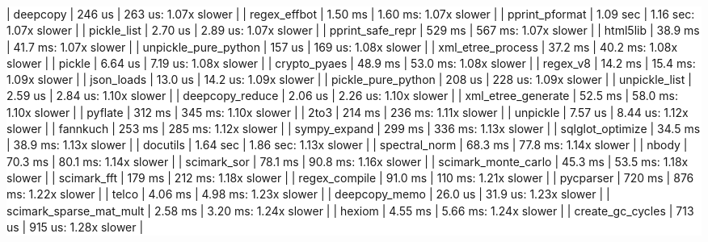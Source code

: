 | deepcopy                   | 246 us                                                      | 263 us: 1.07x slower                                                        |
| regex_effbot               | 1.50 ms                                                     | 1.60 ms: 1.07x slower                                                       |
| pprint_pformat             | 1.09 sec                                                    | 1.16 sec: 1.07x slower                                                      |
| pickle_list                | 2.70 us                                                     | 2.89 us: 1.07x slower                                                       |
| pprint_safe_repr           | 529 ms                                                      | 567 ms: 1.07x slower                                                        |
| html5lib                   | 38.9 ms                                                     | 41.7 ms: 1.07x slower                                                       |
| unpickle_pure_python       | 157 us                                                      | 169 us: 1.08x slower                                                        |
| xml_etree_process          | 37.2 ms                                                     | 40.2 ms: 1.08x slower                                                       |
| pickle                     | 6.64 us                                                     | 7.19 us: 1.08x slower                                                       |
| crypto_pyaes               | 48.9 ms                                                     | 53.0 ms: 1.08x slower                                                       |
| regex_v8                   | 14.2 ms                                                     | 15.4 ms: 1.09x slower                                                       |
| json_loads                 | 13.0 us                                                     | 14.2 us: 1.09x slower                                                       |
| pickle_pure_python         | 208 us                                                      | 228 us: 1.09x slower                                                        |
| unpickle_list              | 2.59 us                                                     | 2.84 us: 1.10x slower                                                       |
| deepcopy_reduce            | 2.06 us                                                     | 2.26 us: 1.10x slower                                                       |
| xml_etree_generate         | 52.5 ms                                                     | 58.0 ms: 1.10x slower                                                       |
| pyflate                    | 312 ms                                                      | 345 ms: 1.10x slower                                                        |
| 2to3                       | 214 ms                                                      | 236 ms: 1.11x slower                                                        |
| unpickle                   | 7.57 us                                                     | 8.44 us: 1.12x slower                                                       |
| fannkuch                   | 253 ms                                                      | 285 ms: 1.12x slower                                                        |
| sympy_expand               | 299 ms                                                      | 336 ms: 1.13x slower                                                        |
| sqlglot_optimize           | 34.5 ms                                                     | 38.9 ms: 1.13x slower                                                       |
| docutils                   | 1.64 sec                                                    | 1.86 sec: 1.13x slower                                                      |
| spectral_norm              | 68.3 ms                                                     | 77.8 ms: 1.14x slower                                                       |
| nbody                      | 70.3 ms                                                     | 80.1 ms: 1.14x slower                                                       |
| scimark_sor                | 78.1 ms                                                     | 90.8 ms: 1.16x slower                                                       |
| scimark_monte_carlo        | 45.3 ms                                                     | 53.5 ms: 1.18x slower                                                       |
| scimark_fft                | 179 ms                                                      | 212 ms: 1.18x slower                                                        |
| regex_compile              | 91.0 ms                                                     | 110 ms: 1.21x slower                                                        |
| pycparser                  | 720 ms                                                      | 876 ms: 1.22x slower                                                        |
| telco                      | 4.06 ms                                                     | 4.98 ms: 1.23x slower                                                       |
| deepcopy_memo              | 26.0 us                                                     | 31.9 us: 1.23x slower                                                       |
| scimark_sparse_mat_mult    | 2.58 ms                                                     | 3.20 ms: 1.24x slower                                                       |
| hexiom                     | 4.55 ms                                                     | 5.66 ms: 1.24x slower                                                       |
| create_gc_cycles           | 713 us                                                      | 915 us: 1.28x slower                                                        |